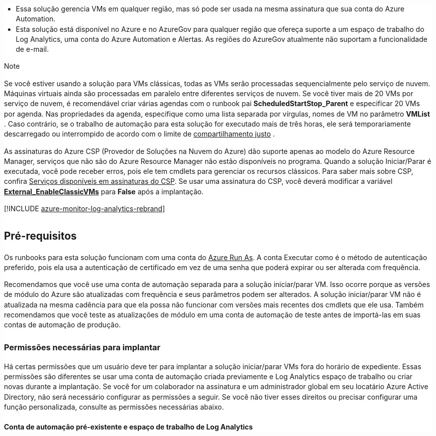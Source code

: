- Essa solução gerencia VMs em qualquer região, mas só pode ser usada na mesma assinatura que sua conta do Azure Automation.
- Esta solução está disponível no Azure e no AzureGov para qualquer região que ofereça suporte a um espaço de trabalho do Log Analytics, uma conta do Azure Automation e Alertas. As regiões do AzureGov atualmente não suportam a funcionalidade de e-mail.

> [!NOTE]
> Se você estiver usando a solução para VMs clássicas, todas as VMs serão processadas sequencialmente pelo serviço de nuvem. Máquinas virtuais ainda são processadas em paralelo entre diferentes serviços de nuvem. Se você tiver mais de 20 VMs por serviço de nuvem, é recomendável criar várias agendas com o runbook pai **ScheduledStartStop_Parent** e especificar 20 VMs por agenda. Nas propriedades da agenda, especifique como uma lista separada por vírgulas, nomes de VM no parâmetro **VMList** . Caso contrário, se o trabalho de automação para esta solução for executado mais de três horas, ele será temporariamente descarregado ou interrompido de acordo com o limite de [compartilhamento justo](automation-runbook-execution.md#fair-share) .
>
> As assinaturas do Azure CSP (Provedor de Soluções na Nuvem do Azure) dão suporte apenas ao modelo do Azure Resource Manager, serviços que não são do Azure Resource Manager não estão disponíveis no programa. Quando a solução Iniciar/Parar é executada, você pode receber erros, pois ele tem cmdlets para gerenciar os recursos clássicos. Para saber mais sobre CSP, confira [Serviços disponíveis em assinaturas do CSP](https://docs.microsoft.com/azure/cloud-solution-provider/overview/azure-csp-available-services#comments). Se usar uma assinatura do CSP, você deverá modificar a variável [**External_EnableClassicVMs**](#variables) para **False** após a implantação.

[!INCLUDE [azure-monitor-log-analytics-rebrand](../../includes/azure-monitor-log-analytics-rebrand.md)]

## <a name="prerequisites"></a>Pré-requisitos

Os runbooks para esta solução funcionam com uma conta do [Azure Run As](automation-create-runas-account.md). A conta Executar como é o método de autenticação preferido, pois ela usa a autenticação de certificado em vez de uma senha que poderá expirar ou ser alterada com frequência.

Recomendamos que você use uma conta de automação separada para a solução iniciar/parar VM. Isso ocorre porque as versões de módulo do Azure são atualizadas com frequência e seus parâmetros podem ser alterados. A solução iniciar/parar VM não é atualizada na mesma cadência para que ela possa não funcionar com versões mais recentes dos cmdlets que ele usa. Também recomendamos que você teste as atualizações de módulo em uma conta de automação de teste antes de importá-las em suas contas de automação de produção.

### <a name="permissions-needed-to-deploy"></a>Permissões necessárias para implantar

Há certas permissões que um usuário deve ter para implantar a solução iniciar/parar VMs fora do horário de expediente. Essas permissões são diferentes se usar uma conta de automação criada previamente e Log Analytics espaço de trabalho ou criar novas durante a implantação. Se você for um colaborador na assinatura e um administrador global em seu locatário Azure Active Directory, não será necessário configurar as permissões a seguir. Se você não tiver esses direitos ou precisar configurar uma função personalizada, consulte as permissões necessárias abaixo.

#### <a name="pre-existing-automation-account-and-log-analytics-workspace"></a>Conta de automação pré-existente e espaço de trabalho de Log Analytics
